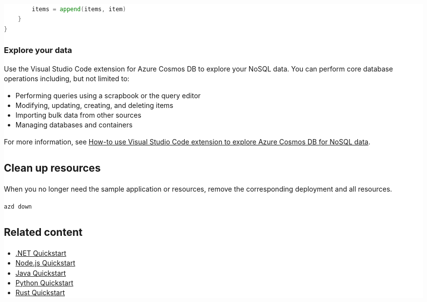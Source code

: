 ```go
        items = append(items, item)
    }
}
```

### Explore your data

Use the Visual Studio Code extension for Azure Cosmos DB to explore your NoSQL data. You can perform core database operations including, but not limited to:

- Performing queries using a scrapbook or the query editor
- Modifying, updating, creating, and deleting items
- Importing bulk data from other sources
- Managing databases and containers

For more information, see [How-to use Visual Studio Code extension to explore Azure Cosmos DB for NoSQL data](../visual-studio-code-extension.md?pivots=api-nosql).

## Clean up resources

When you no longer need the sample application or resources, remove the corresponding deployment and all resources.

```azurecli
azd down
```

## Related content

- [.NET Quickstart](quickstart-dotnet.md)
- [Node.js Quickstart](quickstart-nodejs.md)
- [Java Quickstart](quickstart-java.md)
- [Python Quickstart](quickstart-python.md)
- [Rust Quickstart](quickstart-go.md)
